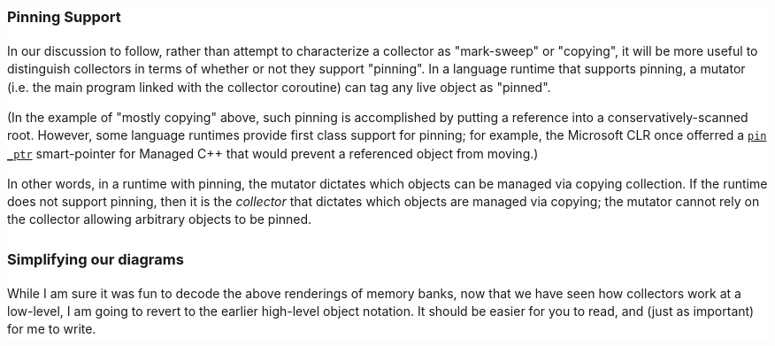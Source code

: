 ### Pinning Support
[pinning-support]: #pinning-support

In our discussion to follow, rather than attempt to characterize a
collector as "mark-sweep" or "copying", it will be more useful to
distinguish collectors in terms of whether or not they support
"pinning". In a language runtime that supports pinning, a mutator
(i.e. the main program linked with the collector coroutine) can tag
any live object as "pinned".

(In the example of "mostly copying" above, such pinning is
accomplished by putting a reference into a conservatively-scanned
root. However, some language runtimes provide first class support for
pinning; for example, the Microsoft CLR once offerred a
[`pin_ptr`][pin_ptr] smart-pointer for Managed C++ that would prevent
a referenced object from moving.)

[pin_ptr]: https://msdn.microsoft.com/en-us/library/1dz8byfh.aspx

In other words, in a runtime with pinning, the mutator dictates which
objects can be managed via copying collection. If the runtime does not
support pinning, then it is the *collector* that dictates which
objects are managed via copying; the mutator cannot rely on the
collector allowing arbitrary objects to be pinned.

### Simplifying our diagrams

While I am sure it was fun to decode the above renderings of memory
banks, now that we have seen how collectors work at a low-level, I am
going to revert to the earlier high-level object notation.  It should
be easier for you to read, and (just as important) for me to write.

<p id="target_anchor12"></p>
<script>
var [rf, d] = simple_gc_structure();

var a = rf.r0.target;
var b = rf.r1.target;
var c = rf.r3.target;

a_and_b = [a,b];
a_and_b.is_subgraph = true;
a_and_b.id = "cluster_a_and_b";
a_and_b.rank = "same";
a_and_b.style = "invis";

var gc_heap = [];
gc_heap.push(a_and_b);
for_each_reachable([c,d], function (o) { if (o !== rf) { gc_heap.push(o); } })

gc_heap.is_subgraph = true;
gc_heap.style = "invis";
gc_heap.id = "cluster_gc_heap";
var content = render_objects([rf, a_and_b, gc_heap, d]);
post_graph("target_anchor12", digraph(content, {rankdir:"LR"}));
</script>


[collecting-more-garbage]: http://pop-art.inrialpes.fr/~fradet/PDFs/LISP94.pdf
[how-gc-works]: #how-garbage-collection-works
[conservative-gc]: #conservative-collection
